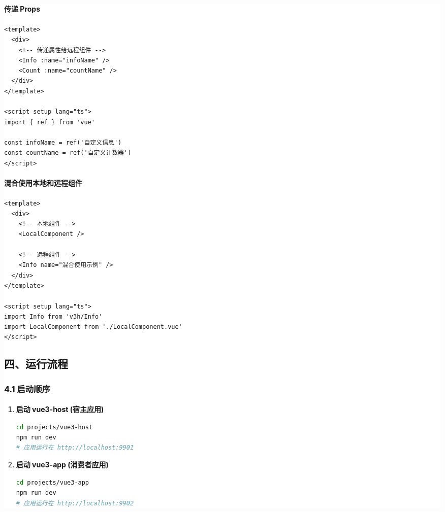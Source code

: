 #### 传递 Props
```vue
<template>
  <div>
    <!-- 传递属性给远程组件 -->
    <Info :name="infoName" />
    <Count :name="countName" />
  </div>
</template>

<script setup lang="ts">
import { ref } from 'vue'

const infoName = ref('自定义信息')
const countName = ref('自定义计数器')
</script>
```

#### 混合使用本地和远程组件
```vue
<template>
  <div>
    <!-- 本地组件 -->
    <LocalComponent />
    
    <!-- 远程组件 -->
    <Info name="混合使用示例" />
  </div>
</template>

<script setup lang="ts">
import Info from 'v3h/Info'
import LocalComponent from './LocalComponent.vue'
</script>
```

## 四、运行流程

### 4.1 启动顺序

1. **启动 vue3-host (宿主应用)**
   ```bash
   cd projects/vue3-host
   npm run dev
   # 应用运行在 http://localhost:9901
   ```

2. **启动 vue3-app (消费者应用)**
   ```bash
   cd projects/vue3-app
   npm run dev
   # 应用运行在 http://localhost:9902
   ```
